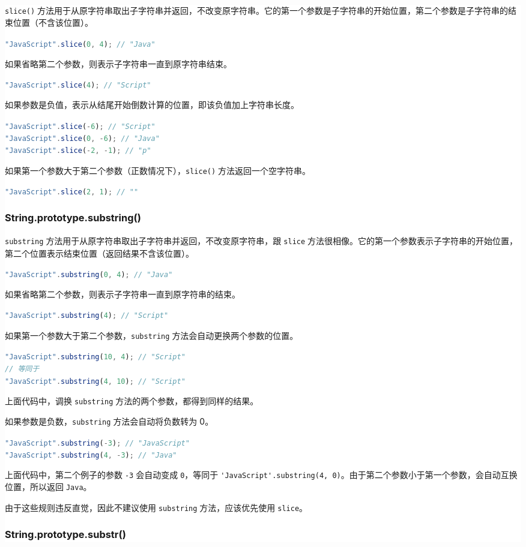 `slice()` 方法用于从原字符串取出子字符串并返回，不改变原字符串。它的第一个参数是子字符串的开始位置，第二个参数是子字符串的结束位置（不含该位置）。

```javascript
"JavaScript".slice(0, 4); // "Java"
```

如果省略第二个参数，则表示子字符串一直到原字符串结束。

```javascript
"JavaScript".slice(4); // "Script"
```

如果参数是负值，表示从结尾开始倒数计算的位置，即该负值加上字符串长度。

```javascript
"JavaScript".slice(-6); // "Script"
"JavaScript".slice(0, -6); // "Java"
"JavaScript".slice(-2, -1); // "p"
```

如果第一个参数大于第二个参数（正数情况下），`slice()` 方法返回一个空字符串。

```javascript
"JavaScript".slice(2, 1); // ""
```

### String.prototype.substring()

`substring` 方法用于从原字符串取出子字符串并返回，不改变原字符串，跟 `slice` 方法很相像。它的第一个参数表示子字符串的开始位置，第二个位置表示结束位置（返回结果不含该位置）。

```javascript
"JavaScript".substring(0, 4); // "Java"
```

如果省略第二个参数，则表示子字符串一直到原字符串的结束。

```javascript
"JavaScript".substring(4); // "Script"
```

如果第一个参数大于第二个参数，`substring` 方法会自动更换两个参数的位置。

```javascript
"JavaScript".substring(10, 4); // "Script"
// 等同于
"JavaScript".substring(4, 10); // "Script"
```

上面代码中，调换 `substring` 方法的两个参数，都得到同样的结果。

如果参数是负数，`substring` 方法会自动将负数转为 0。

```javascript
"JavaScript".substring(-3); // "JavaScript"
"JavaScript".substring(4, -3); // "Java"
```

上面代码中，第二个例子的参数 `-3` 会自动变成 `0`，等同于 `'JavaScript'.substring(4, 0)`。由于第二个参数小于第一个参数，会自动互换位置，所以返回 `Java`。

由于这些规则违反直觉，因此不建议使用 `substring` 方法，应该优先使用 `slice`。

### String.prototype.substr()
